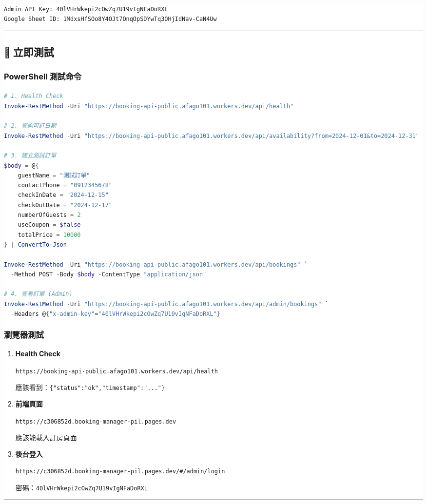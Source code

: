 ```
Admin API Key: 40lVHrWkepi2cOwZq7U19vIgNFaDoRXL
Google Sheet ID: 1MdxsHfSOo8Y4OJt7OnqOpSDYwTq3OHjIdNav-CaN4Uw
```

---

## 🧪 立即測試

### PowerShell 測試命令

```powershell
# 1. Health Check
Invoke-RestMethod -Uri "https://booking-api-public.afago101.workers.dev/api/health"

# 2. 查詢可訂日期
Invoke-RestMethod -Uri "https://booking-api-public.afago101.workers.dev/api/availability?from=2024-12-01&to=2024-12-31"

# 3. 建立測試訂單
$body = @{
    guestName = "測試訂單"
    contactPhone = "0912345678"
    checkInDate = "2024-12-15"
    checkOutDate = "2024-12-17"
    numberOfGuests = 2
    useCoupon = $false
    totalPrice = 10000
} | ConvertTo-Json

Invoke-RestMethod -Uri "https://booking-api-public.afago101.workers.dev/api/bookings" `
  -Method POST -Body $body -ContentType "application/json"

# 4. 查看訂單 (Admin)
Invoke-RestMethod -Uri "https://booking-api-public.afago101.workers.dev/api/admin/bookings" `
  -Headers @{"x-admin-key"="40lVHrWkepi2cOwZq7U19vIgNFaDoRXL"}
```

### 瀏覽器測試

1. **Health Check**
   ```
   https://booking-api-public.afago101.workers.dev/api/health
   ```
   應該看到：`{"status":"ok","timestamp":"..."}`

2. **前端頁面**
   ```
   https://c306852d.booking-manager-pil.pages.dev
   ```
   應該能載入訂房頁面

3. **後台登入**
   ```
   https://c306852d.booking-manager-pil.pages.dev/#/admin/login
   ```
   密碼：`40lVHrWkepi2cOwZq7U19vIgNFaDoRXL`

---